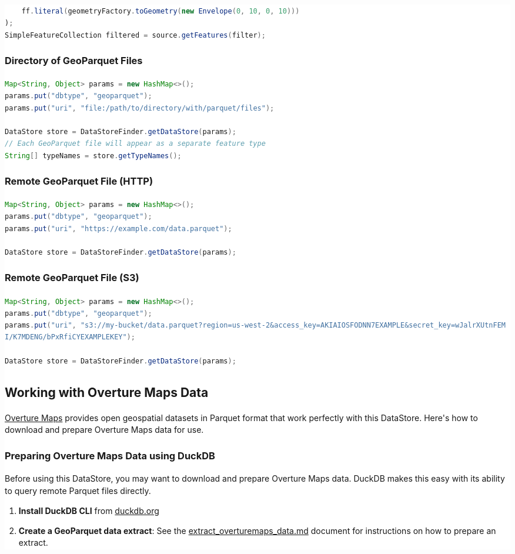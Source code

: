 ```java
    ff.literal(geometryFactory.toGeometry(new Envelope(0, 10, 0, 10)))
);
SimpleFeatureCollection filtered = source.getFeatures(filter);
```

### Directory of GeoParquet Files

```java
Map<String, Object> params = new HashMap<>();
params.put("dbtype", "geoparquet");
params.put("uri", "file:/path/to/directory/with/parquet/files");

DataStore store = DataStoreFinder.getDataStore(params);
// Each GeoParquet file will appear as a separate feature type
String[] typeNames = store.getTypeNames();
```

### Remote GeoParquet File (HTTP)

```java
Map<String, Object> params = new HashMap<>();
params.put("dbtype", "geoparquet");
params.put("uri", "https://example.com/data.parquet");

DataStore store = DataStoreFinder.getDataStore(params);
```

### Remote GeoParquet File (S3)

```java
Map<String, Object> params = new HashMap<>();
params.put("dbtype", "geoparquet");
params.put("uri", "s3://my-bucket/data.parquet?region=us-west-2&access_key=AKIAIOSFODNN7EXAMPLE&secret_key=wJalrXUtnFEMI/K7MDENG/bPxRfiCYEXAMPLEKEY");

DataStore store = DataStoreFinder.getDataStore(params);
```

## Working with Overture Maps Data

[Overture Maps](https://overturemaps.org/) provides open geospatial datasets in Parquet format that work perfectly with this DataStore. Here's how to download and prepare Overture Maps data for use.

### Preparing Overture Maps Data using DuckDB

Before using this DataStore, you may want to download and prepare Overture Maps data. DuckDB makes this easy with its ability to query remote Parquet files directly.

1. **Install DuckDB CLI** from [duckdb.org](https://duckdb.org/docs/installation/)

2. **Create a GeoParquet data extract**: See the [extract_overturemaps_data.md](extract_overturemaps_data) document for instructions on how to prepare an extract.

